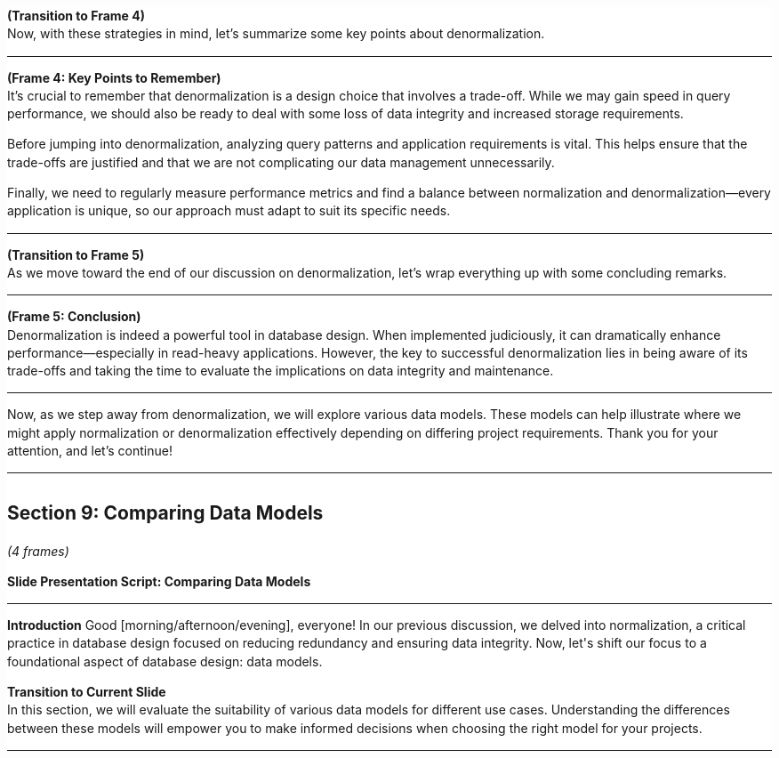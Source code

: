 
**(Transition to Frame 4)**  
Now, with these strategies in mind, let’s summarize some key points about denormalization.

---

**(Frame 4: Key Points to Remember)**  
It’s crucial to remember that denormalization is a design choice that involves a trade-off. While we may gain speed in query performance, we should also be ready to deal with some loss of data integrity and increased storage requirements. 

Before jumping into denormalization, analyzing query patterns and application requirements is vital. This helps ensure that the trade-offs are justified and that we are not complicating our data management unnecessarily. 

Finally, we need to regularly measure performance metrics and find a balance between normalization and denormalization—every application is unique, so our approach must adapt to suit its specific needs.

---

**(Transition to Frame 5)**  
As we move toward the end of our discussion on denormalization, let’s wrap everything up with some concluding remarks. 

---

**(Frame 5: Conclusion)**  
Denormalization is indeed a powerful tool in database design. When implemented judiciously, it can dramatically enhance performance—especially in read-heavy applications. However, the key to successful denormalization lies in being aware of its trade-offs and taking the time to evaluate the implications on data integrity and maintenance.

---

Now, as we step away from denormalization, we will explore various data models. These models can help illustrate where we might apply normalization or denormalization effectively depending on differing project requirements. Thank you for your attention, and let’s continue!

---

## Section 9: Comparing Data Models
*(4 frames)*

**Slide Presentation Script: Comparing Data Models**

---
**Introduction**
Good [morning/afternoon/evening], everyone! In our previous discussion, we delved into normalization, a critical practice in database design focused on reducing redundancy and ensuring data integrity. Now, let's shift our focus to a foundational aspect of database design: data models.

**Transition to Current Slide**  
In this section, we will evaluate the suitability of various data models for different use cases. Understanding the differences between these models will empower you to make informed decisions when choosing the right model for your projects. 

---
